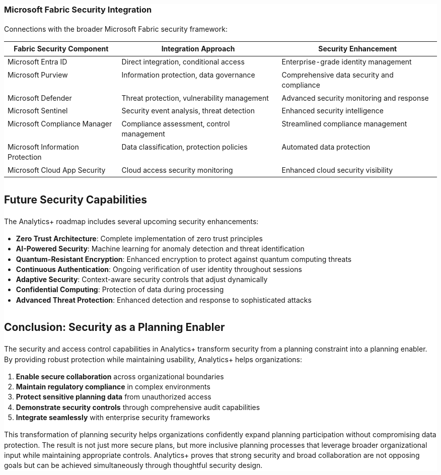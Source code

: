 ### Microsoft Fabric Security Integration

Connections with the broader Microsoft Fabric security framework:

| Fabric Security Component | Integration Approach | Security Enhancement |
|---------------------------|---------------------|----------------------|
| Microsoft Entra ID | Direct integration, conditional access | Enterprise-grade identity management |
| Microsoft Purview | Information protection, data governance | Comprehensive data security and compliance |
| Microsoft Defender | Threat protection, vulnerability management | Advanced security monitoring and response |
| Microsoft Sentinel | Security event analysis, threat detection | Enhanced security intelligence |
| Microsoft Compliance Manager | Compliance assessment, control management | Streamlined compliance management |
| Microsoft Information Protection | Data classification, protection policies | Automated data protection |
| Microsoft Cloud App Security | Cloud access security monitoring | Enhanced cloud security visibility |

## Future Security Capabilities

The Analytics+ roadmap includes several upcoming security enhancements:

- **Zero Trust Architecture**: Complete implementation of zero trust principles
- **AI-Powered Security**: Machine learning for anomaly detection and threat identification
- **Quantum-Resistant Encryption**: Enhanced encryption to protect against quantum computing threats
- **Continuous Authentication**: Ongoing verification of user identity throughout sessions
- **Adaptive Security**: Context-aware security controls that adjust dynamically
- **Confidential Computing**: Protection of data during processing
- **Advanced Threat Protection**: Enhanced detection and response to sophisticated attacks

## Conclusion: Security as a Planning Enabler

The security and access control capabilities in Analytics+ transform security from a planning constraint into a planning enabler. By providing robust protection while maintaining usability, Analytics+ helps organizations:

1. **Enable secure collaboration** across organizational boundaries
2. **Maintain regulatory compliance** in complex environments
3. **Protect sensitive planning data** from unauthorized access
4. **Demonstrate security controls** through comprehensive audit capabilities
5. **Integrate seamlessly** with enterprise security frameworks

This transformation of planning security helps organizations confidently expand planning participation without compromising data protection. The result is not just more secure plans, but more inclusive planning processes that leverage broader organizational input while maintaining appropriate controls. Analytics+ proves that strong security and broad collaboration are not opposing goals but can be achieved simultaneously through thoughtful security design. 